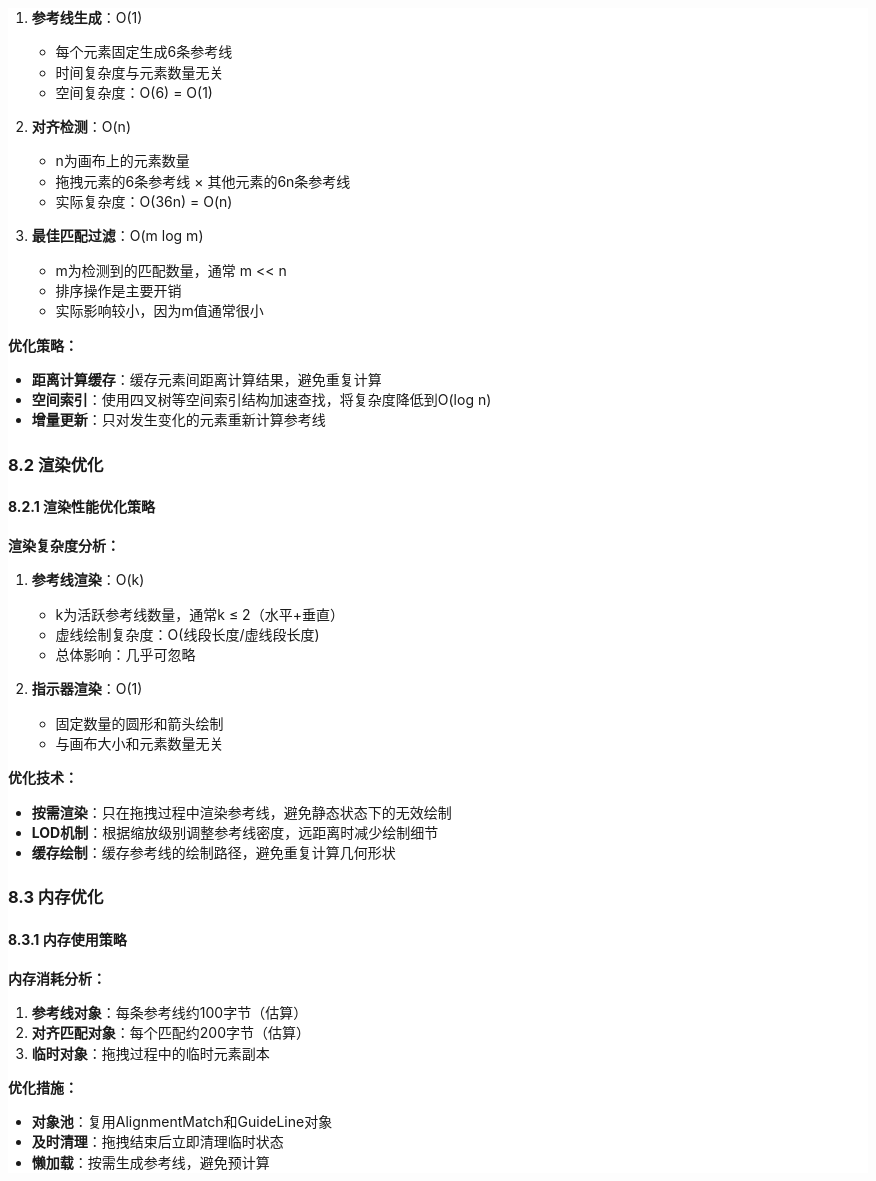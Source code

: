 1. **参考线生成**：O(1)
   - 每个元素固定生成6条参考线
   - 时间复杂度与元素数量无关
   - 空间复杂度：O(6) = O(1)

2. **对齐检测**：O(n)
   - n为画布上的元素数量
   - 拖拽元素的6条参考线 × 其他元素的6n条参考线
   - 实际复杂度：O(36n) = O(n)

3. **最佳匹配过滤**：O(m log m)
   - m为检测到的匹配数量，通常 m << n
   - 排序操作是主要开销
   - 实际影响较小，因为m值通常很小

**优化策略：**

- **距离计算缓存**：缓存元素间距离计算结果，避免重复计算
- **空间索引**：使用四叉树等空间索引结构加速查找，将复杂度降低到O(log n)
- **增量更新**：只对发生变化的元素重新计算参考线

### 8.2 渲染优化

#### 8.2.1 渲染性能优化策略

**渲染复杂度分析：**

1. **参考线渲染**：O(k)
   - k为活跃参考线数量，通常k ≤ 2（水平+垂直）
   - 虚线绘制复杂度：O(线段长度/虚线段长度)
   - 总体影响：几乎可忽略

2. **指示器渲染**：O(1)
   - 固定数量的圆形和箭头绘制
   - 与画布大小和元素数量无关

**优化技术：**

- **按需渲染**：只在拖拽过程中渲染参考线，避免静态状态下的无效绘制
- **LOD机制**：根据缩放级别调整参考线密度，远距离时减少绘制细节
- **缓存绘制**：缓存参考线的绘制路径，避免重复计算几何形状

### 8.3 内存优化

#### 8.3.1 内存使用策略

**内存消耗分析：**

1. **参考线对象**：每条参考线约100字节（估算）
2. **对齐匹配对象**：每个匹配约200字节（估算）
3. **临时对象**：拖拽过程中的临时元素副本

**优化措施：**

- **对象池**：复用AlignmentMatch和GuideLine对象
- **及时清理**：拖拽结束后立即清理临时状态
- **懒加载**：按需生成参考线，避免预计算
